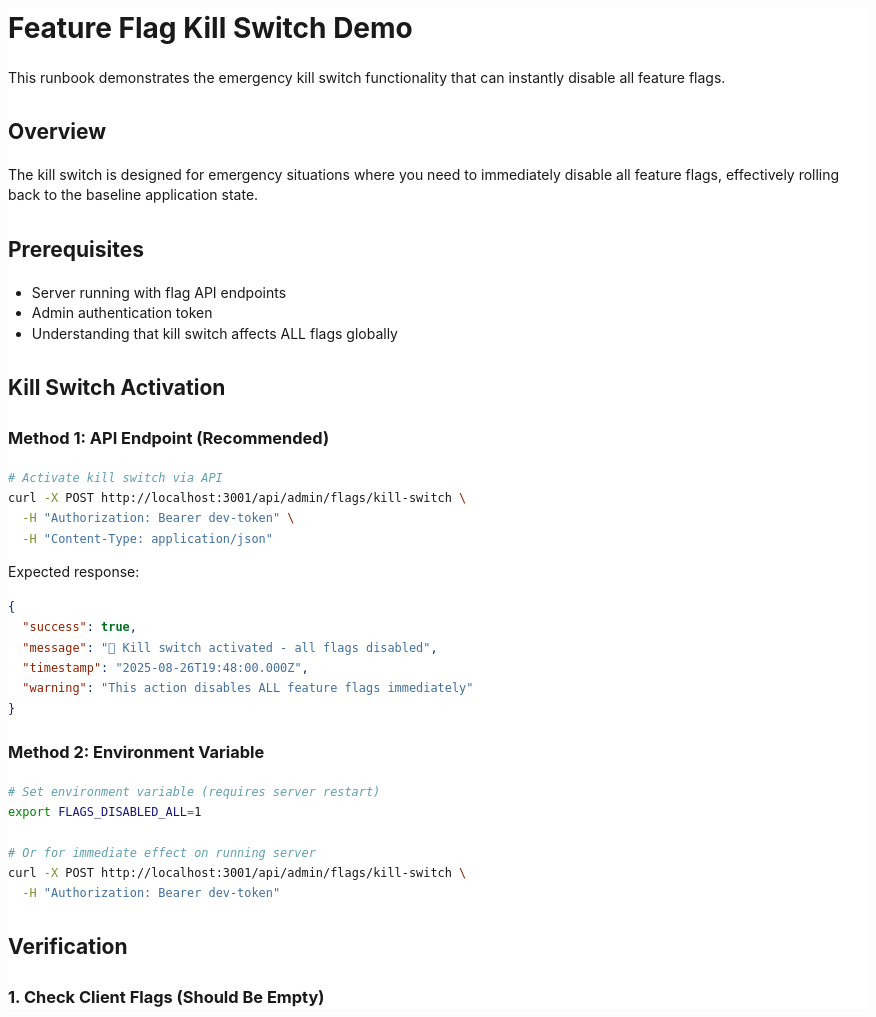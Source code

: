 # Feature Flag Kill Switch Demo

This runbook demonstrates the emergency kill switch functionality that can instantly disable all feature flags.

## Overview

The kill switch is designed for emergency situations where you need to immediately disable all feature flags, effectively rolling back to the baseline application state.

## Prerequisites

- Server running with flag API endpoints  
- Admin authentication token
- Understanding that kill switch affects ALL flags globally

## Kill Switch Activation

### Method 1: API Endpoint (Recommended)

```bash
# Activate kill switch via API
curl -X POST http://localhost:3001/api/admin/flags/kill-switch \
  -H "Authorization: Bearer dev-token" \
  -H "Content-Type: application/json"
```

Expected response:
```json
{
  "success": true,
  "message": "🚨 Kill switch activated - all flags disabled",
  "timestamp": "2025-08-26T19:48:00.000Z",
  "warning": "This action disables ALL feature flags immediately"
}
```

### Method 2: Environment Variable

```bash
# Set environment variable (requires server restart)
export FLAGS_DISABLED_ALL=1

# Or for immediate effect on running server
curl -X POST http://localhost:3001/api/admin/flags/kill-switch \
  -H "Authorization: Bearer dev-token"
```

## Verification

### 1. Check Client Flags (Should Be Empty)
